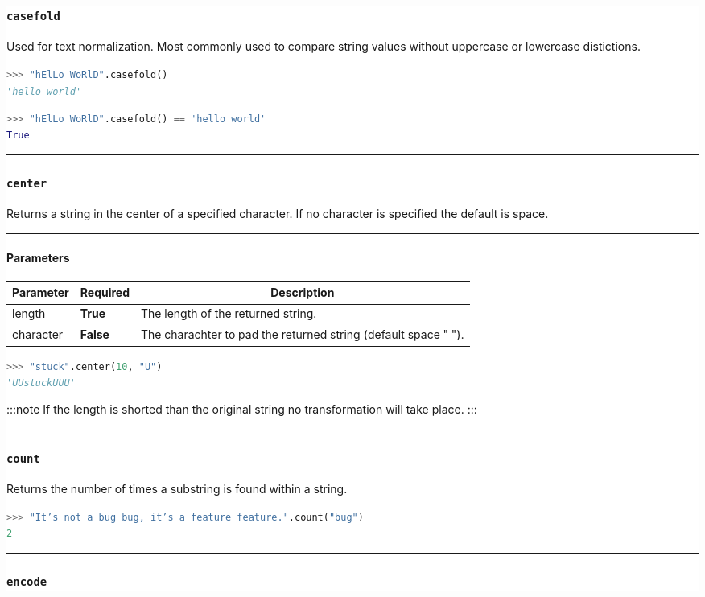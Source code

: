 ### `casefold`

Used for text normalization. Most commonly used to compare string values without uppercase or lowercase distictions.

```python
>>> "hElLo WoRlD".casefold()
'hello world'
```

```python
>>> "hElLo WoRlD".casefold() == 'hello world'
True
```

---

### `center`

Returns a string in the center of a specified character. If no character is specified the default is space.

---

#### Parameters

| Parameter | Required | Description |
| --- | --- | --- |
| length    | **True** | The length of the returned string.
| character | **False** | The charachter to pad the returned string (default space " ").

```python
>>> "stuck".center(10, "U")
'UUstuckUUU'
```

:::note
  If the length is shorted than the original string no transformation will take place.
:::

---

### `count`

Returns the number of times a substring is found within a string.

```python
>>> "It’s not a bug bug, it’s a feature feature.".count("bug")
2
```

---

### `encode`
